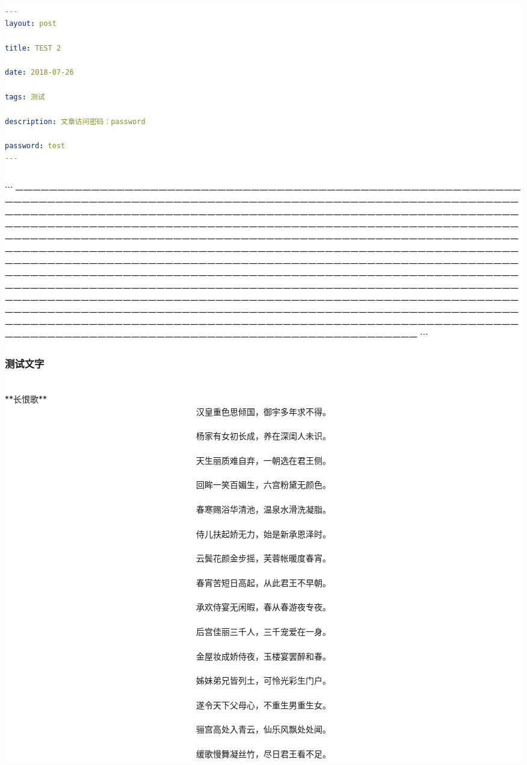 ```yaml
---
layout: post

title: TEST 2

date: 2018-07-26

tags: 测试

description: 文章访问密码：password

password: test
---
```

<br>
```
一一一一一一一一一一一一一一一一一一一一一一一一一一一一一一一一一一一一一一一一一一一一一一一一一一一一一一一一一一一一一一一一一一一一一一一一一一一一一一一一一一一一一一一一一一一一一一一一一一一一一一一一一一一一一一一一一一一一一一一一一一一一一一一一一一一一一一一一一一一一一一一一一一一一一一一一一一一一一一一一一一一一一一一一一一一一一一一一一一一一一一一一一一一一一一一一一一一一一一一一一一一一一一一一一一一一一一一一一一一一一一一一一一一一一一一一一一一一一一一一一一一一一一一一一一一一一一一一一一一一一一一一一一一一一一一一一一一一一一一一一一一一一一一一一一一一一一一一一一一一一一一一一一一一一一一一一一一一一一一一一一一一一一一一一一一一一一一一一一一一一一一一一一一一一一一一一一一一一一一一一一一一一一一一一一一一一一一一一一一一一一一一一一一一一一一一一一一一一一一一一一一一一一一一一一一一一一一一一一一一一一一一一一一一一一一一一一一一一一一一一一一一一一一一一一一一一一一一一一一一一一一一一一一一一一一一一一一一一一一一一一一一一一一一一一一一一一一一一一一一一一一一一一一一一一一一一一一一一一一一一一一一一一一一一一一一一一一一一一一一一一一一一一一一一一一一一一一一一一一一一一一一一一一一一一一一一一一一一一一一一一一一一一一一一一一一一一一一一一一一一一一一一一一一一一一一一一一一一一一一一一一一一一一一一一一一一一一一一一一一一一一一一一一一一一一一一一一一一一一一一一一一一一一一一一一一一一一一一一一一一一一一一一一一一一一一一一一一一一一一一一一一一一一一一一一一一一一一一一一一一一一一一一一一一一一一一一一一一一一一一一一一一一一一一一一一一一一一一一一一一一一一一一一一一一一一一一一一一一一一
```
<center><iframe frameborder="no" border="0" marginwidth="0" marginheight="0" width="298" height="52" src="//music.163.com/outchain/player?type=2&amp;id=548936036&amp;auto=1&amp;height=32"></iframe></center>
    

### 测试文字
<br>
**长恨歌**
<br>
<center>汉皇重色思倾国，御宇多年求不得。</center>
<br>
<center>杨家有女初长成，养在深闺人未识。</center>
<br>
<center>天生丽质难自弃，一朝选在君王侧。</center>
<br>
<center>回眸一笑百媚生，六宫粉黛无颜色。</center>
<br>
<center>春寒赐浴华清池，温泉水滑洗凝脂。</center>
<br>
<center>侍儿扶起娇无力，始是新承恩泽时。</center>
<br>
<center>云鬓花颜金步摇，芙蓉帐暖度春宵。</center>
<br>
<center>春宵苦短日高起，从此君王不早朝。</center>
<br>
<center>承欢侍宴无闲暇，春从春游夜专夜。</center>
<br>
<center>后宫佳丽三千人，三千宠爱在一身。</center>
<br>
<center>金屋妆成娇侍夜，玉楼宴罢醉和春。</center>
<br>
<center>姊妹弟兄皆列土，可怜光彩生门户。</center>
<br>
<center>遂令天下父母心，不重生男重生女。</center>
<br>
<center>骊宫高处入青云，仙乐风飘处处闻。</center>
<br>
<center>缓歌慢舞凝丝竹，尽日君王看不足。</center>